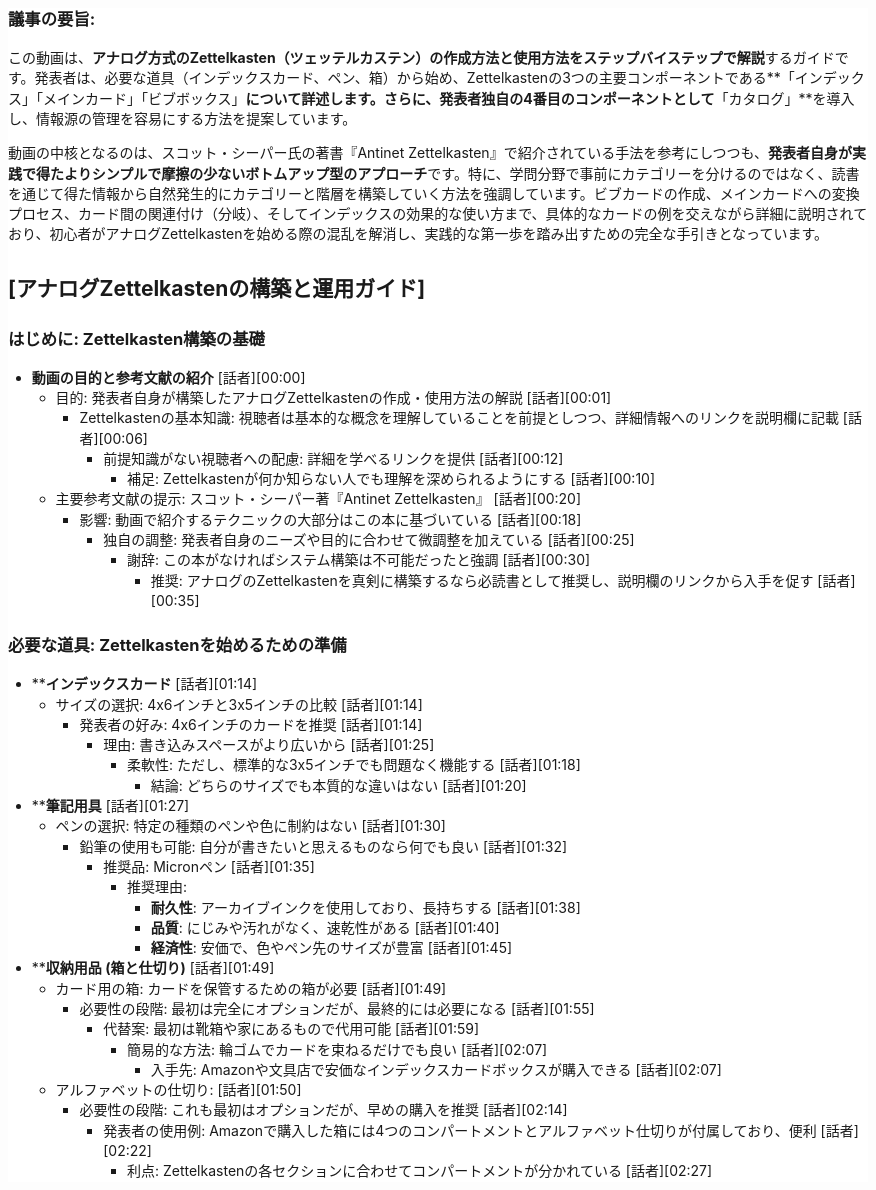### 議事の要旨:
この動画は、**アナログ方式のZettelkasten（ツェッテルカステン）の作成方法と使用方法をステップバイステップで解説**するガイドです。発表者は、必要な道具（インデックスカード、ペン、箱）から始め、Zettelkastenの3つの主要コンポーネントである**「インデックス」「メインカード」「ビブボックス」**について詳述します。さらに、発表者独自の4番目のコンポーネントとして**「カタログ」**を導入し、情報源の管理を容易にする方法を提案しています。

動画の中核となるのは、スコット・シーパー氏の著書『Antinet Zettelkasten』で紹介されている手法を参考にしつつも、**発表者自身が実践で得たよりシンプルで摩擦の少ないボトムアップ型のアプローチ**です。特に、学問分野で事前にカテゴリーを分けるのではなく、読書を通じて得た情報から自然発生的にカテゴリーと階層を構築していく方法を強調しています。ビブカードの作成、メインカードへの変換プロセス、カード間の関連付け（分岐）、そしてインデックスの効果的な使い方まで、具体的なカードの例を交えながら詳細に説明されており、初心者がアナログZettelkastenを始める際の混乱を解消し、実践的な第一歩を踏み出すための完全な手引きとなっています。

## [**アナログZettelkastenの構築と運用ガイド**]

### はじめに: Zettelkasten構築の基礎
- **動画の目的と参考文献の紹介** [話者][00:00]
  - 目的: 発表者自身が構築したアナログZettelkastenの作成・使用方法の解説 [話者][00:01]
    - Zettelkastenの基本知識: 視聴者は基本的な概念を理解していることを前提としつつ、詳細情報へのリンクを説明欄に記載 [話者][00:06]
      - 前提知識がない視聴者への配慮: 詳細を学べるリンクを提供 [話者][00:12]
        - 補足: Zettelkastenが何か知らない人でも理解を深められるようにする [話者][00:10]
  - 主要参考文献の提示: スコット・シーパー著『Antinet Zettelkasten』 [話者][00:20]
    - 影響: 動画で紹介するテクニックの大部分はこの本に基づいている [話者][00:18]
      - 独自の調整: 発表者自身のニーズや目的に合わせて微調整を加えている [話者][00:25]
        - 謝辞: この本がなければシステム構築は不可能だったと強調 [話者][00:30]
          - 推奨: アナログのZettelkastenを真剣に構築するなら必読書として推奨し、説明欄のリンクから入手を促す [話者][00:35]

### 必要な道具: Zettelkastenを始めるための準備
- ****インデックスカード** [話者][01:14]
  - サイズの選択: 4x6インチと3x5インチの比較 [話者][01:14]
    - 発表者の好み: 4x6インチのカードを推奨 [話者][01:14]
      - 理由: 書き込みスペースがより広いから [話者][01:25]
        - 柔軟性: ただし、標準的な3x5インチでも問題なく機能する [話者][01:18]
          - 結論: どちらのサイズでも本質的な違いはない [話者][01:20]
- ****筆記用具** [話者][01:27]
  - ペンの選択: 特定の種類のペンや色に制約はない [話者][01:30]
    - 鉛筆の使用も可能: 自分が書きたいと思えるものなら何でも良い [話者][01:32]
      - 推奨品: Micronペン [話者][01:35]
        - 推奨理由:
          - **耐久性**: アーカイブインクを使用しており、長持ちする [話者][01:38]
          - **品質**: にじみや汚れがなく、速乾性がある [話者][01:40]
          - **経済性**: 安価で、色やペン先のサイズが豊富 [話者][01:45]
- ****収納用品 (箱と仕切り)** [話者][01:49]
  - カード用の箱: カードを保管するための箱が必要 [話者][01:49]
    - 必要性の段階: 最初は完全にオプションだが、最終的には必要になる [話者][01:55]
      - 代替案: 最初は靴箱や家にあるもので代用可能 [話者][01:59]
        - 簡易的な方法: 輪ゴムでカードを束ねるだけでも良い [話者][02:07]
          - 入手先: Amazonや文具店で安価なインデックスカードボックスが購入できる [話者][02:07]
  - アルファベットの仕切り: [話者][01:50]
    - 必要性の段階: これも最初はオプションだが、早めの購入を推奨 [話者][02:14]
      - 発表者の使用例: Amazonで購入した箱には4つのコンパートメントとアルファベット仕切りが付属しており、便利 [話者][02:22]
        - 利点: Zettelkastenの各セクションに合わせてコンパートメントが分かれている [話者][02:27]
